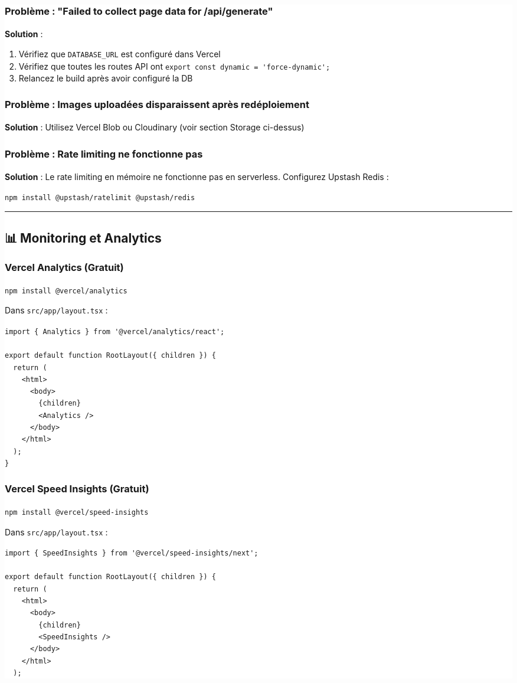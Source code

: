 ### Problème : "Failed to collect page data for /api/generate"

**Solution** :
1. Vérifiez que `DATABASE_URL` est configuré dans Vercel
2. Vérifiez que toutes les routes API ont `export const dynamic = 'force-dynamic';`
3. Relancez le build après avoir configuré la DB

### Problème : Images uploadées disparaissent après redéploiement

**Solution** : Utilisez Vercel Blob ou Cloudinary (voir section Storage ci-dessus)

### Problème : Rate limiting ne fonctionne pas

**Solution** : Le rate limiting en mémoire ne fonctionne pas en serverless. Configurez Upstash Redis :
```bash
npm install @upstash/ratelimit @upstash/redis
```

---

## 📊 Monitoring et Analytics

### Vercel Analytics (Gratuit)

```bash
npm install @vercel/analytics
```

Dans `src/app/layout.tsx` :
```tsx
import { Analytics } from '@vercel/analytics/react';

export default function RootLayout({ children }) {
  return (
    <html>
      <body>
        {children}
        <Analytics />
      </body>
    </html>
  );
}
```

### Vercel Speed Insights (Gratuit)

```bash
npm install @vercel/speed-insights
```

Dans `src/app/layout.tsx` :
```tsx
import { SpeedInsights } from '@vercel/speed-insights/next';

export default function RootLayout({ children }) {
  return (
    <html>
      <body>
        {children}
        <SpeedInsights />
      </body>
    </html>
  );
```